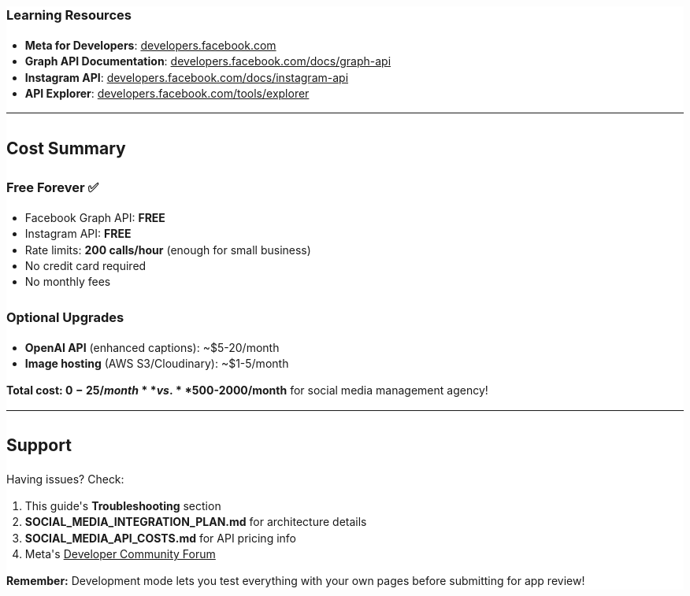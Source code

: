 ### Learning Resources

- **Meta for Developers**: [developers.facebook.com](https://developers.facebook.com)
- **Graph API Documentation**: [developers.facebook.com/docs/graph-api](https://developers.facebook.com/docs/graph-api)
- **Instagram API**: [developers.facebook.com/docs/instagram-api](https://developers.facebook.com/docs/instagram-api)
- **API Explorer**: [developers.facebook.com/tools/explorer](https://developers.facebook.com/tools/explorer)

---

## Cost Summary

### Free Forever ✅

- Facebook Graph API: **FREE**
- Instagram API: **FREE**
- Rate limits: **200 calls/hour** (enough for small business)
- No credit card required
- No monthly fees

### Optional Upgrades

- **OpenAI API** (enhanced captions): ~$5-20/month
- **Image hosting** (AWS S3/Cloudinary): ~$1-5/month

**Total cost: $0-25/month** vs. **$500-2000/month** for social media management agency!

---

## Support

Having issues? Check:

1. This guide's **Troubleshooting** section
2. **SOCIAL_MEDIA_INTEGRATION_PLAN.md** for architecture details
3. **SOCIAL_MEDIA_API_COSTS.md** for API pricing info
4. Meta's [Developer Community Forum](https://developers.facebook.com/community/)

**Remember:** Development mode lets you test everything with your own pages before submitting for app review!
